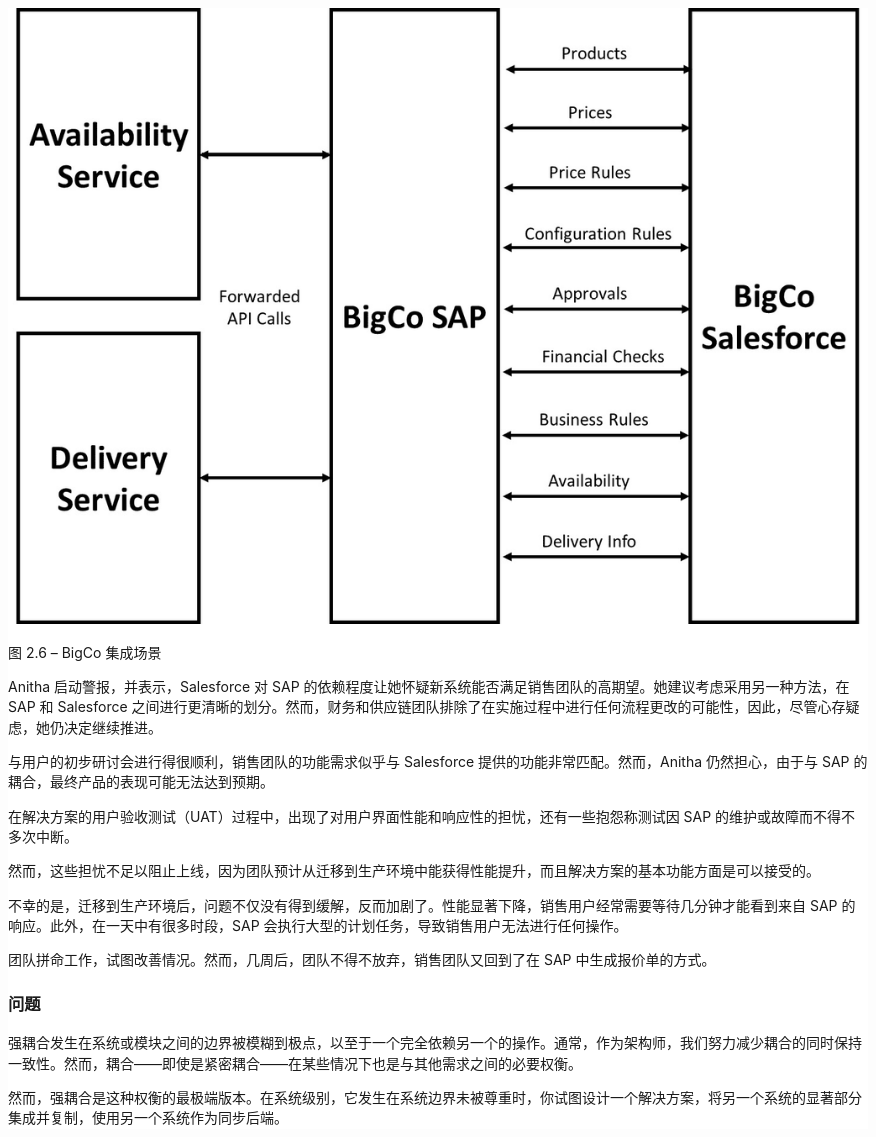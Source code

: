 ![图 2.6 – BigCo 集成场景](img/B30991_02_6.jpg)

图 2.6 – BigCo 集成场景

Anitha 启动警报，并表示，Salesforce 对 SAP 的依赖程度让她怀疑新系统能否满足销售团队的高期望。她建议考虑采用另一种方法，在 SAP 和 Salesforce 之间进行更清晰的划分。然而，财务和供应链团队排除了在实施过程中进行任何流程更改的可能性，因此，尽管心存疑虑，她仍决定继续推进。

与用户的初步研讨会进行得很顺利，销售团队的功能需求似乎与 Salesforce 提供的功能非常匹配。然而，Anitha 仍然担心，由于与 SAP 的耦合，最终产品的表现可能无法达到预期。

在解决方案的用户验收测试（UAT）过程中，出现了对用户界面性能和响应性的担忧，还有一些抱怨称测试因 SAP 的维护或故障而不得不多次中断。

然而，这些担忧不足以阻止上线，因为团队预计从迁移到生产环境中能获得性能提升，而且解决方案的基本功能方面是可以接受的。

不幸的是，迁移到生产环境后，问题不仅没有得到缓解，反而加剧了。性能显著下降，销售用户经常需要等待几分钟才能看到来自 SAP 的响应。此外，在一天中有很多时段，SAP 会执行大型的计划任务，导致销售用户无法进行任何操作。

团队拼命工作，试图改善情况。然而，几周后，团队不得不放弃，销售团队又回到了在 SAP 中生成报价单的方式。

### 问题

强耦合发生在系统或模块之间的边界被模糊到极点，以至于一个完全依赖另一个的操作。通常，作为架构师，我们努力减少耦合的同时保持一致性。然而，耦合——即使是紧密耦合——在某些情况下也是与其他需求之间的必要权衡。

然而，强耦合是这种权衡的最极端版本。在系统级别，它发生在系统边界未被尊重时，你试图设计一个解决方案，将另一个系统的显著部分集成并复制，使用另一个系统作为同步后端。
